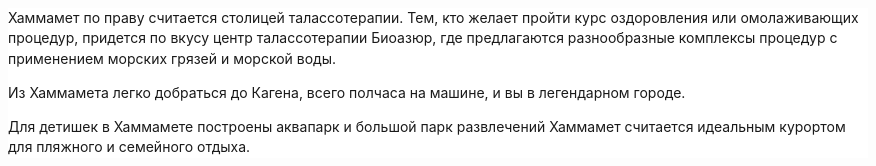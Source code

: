 

Хаммамет по праву считается столицей талассотерапии. Тем, кто желает пройти курс оздоровления или омолаживающих процедур, придется по вкусу центр талассотерапии Биоазюр, где предлагаются разнообразные комплексы процедур с применением морских грязей и морской воды.

Из Хаммамета легко добраться до Кагена, всего полчаса на машине, и вы в легендарном городе.

Для детишек в Хаммамете построены аквапарк и большой парк развлечений Хаммамет считается идеальным курортом для пляжного и семейного отдыха.
